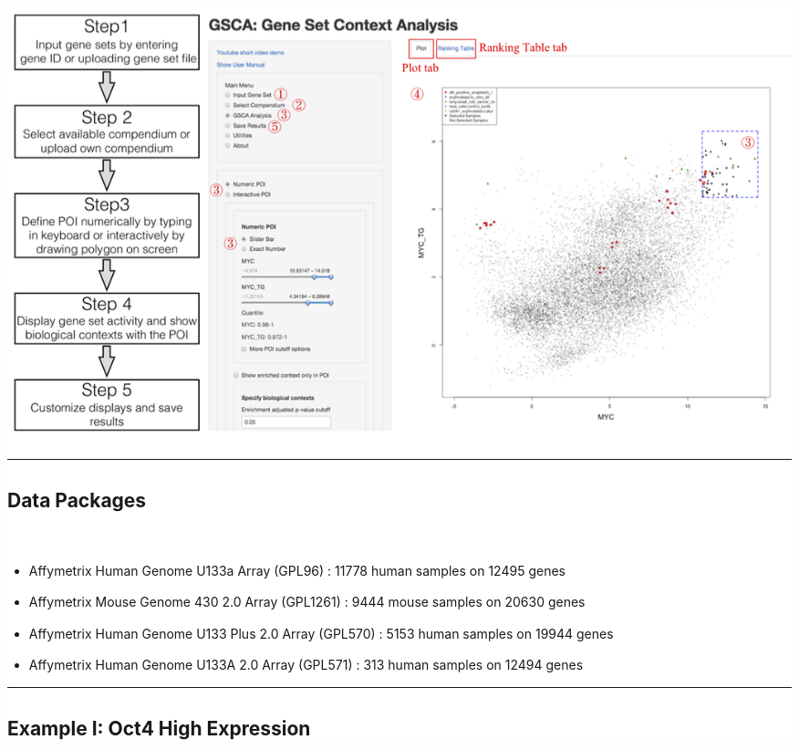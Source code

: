 <center><img src="fig/GUI.png" width="100%"></center>

---

## Data Packages

<br>

* Affymetrix Human Genome U133a Array (GPL96) : 11778 human samples on 12495 genes

* Affymetrix Mouse Genome 430 2.0 Array (GPL1261) : 9444 mouse samples on 20630 genes

* Affymetrix Human Genome U133 Plus 2.0 Array (GPL570) : 5153 human samples on 19944 genes

* Affymetrix Human Genome U133A 2.0 Array (GPL571) : 313 human samples on 12494 genes

---

## Example I: Oct4 High Expression
